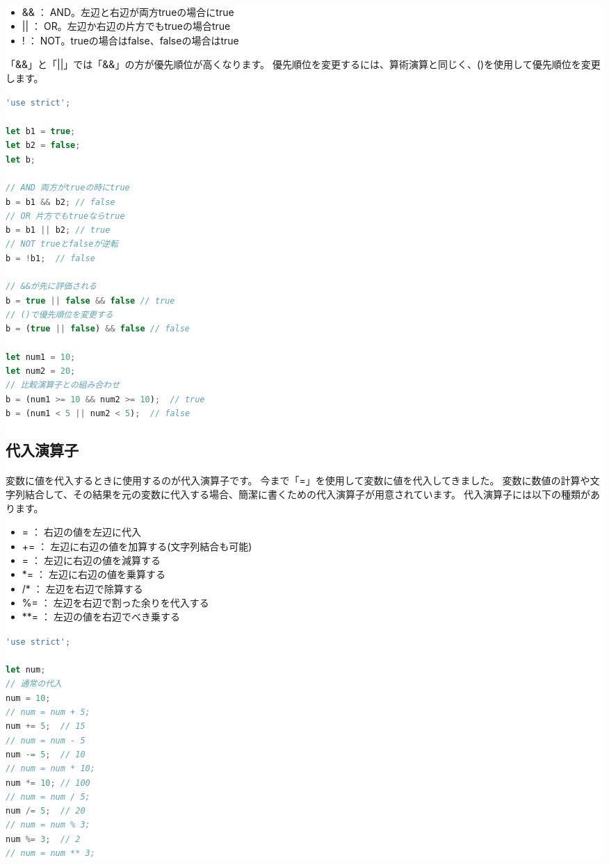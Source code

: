 - && ： AND。左辺と右辺が両方trueの場合にtrue
- || ： OR。左辺か右辺の片方でもtrueの場合true
- ! ： NOT。trueの場合はfalse、falseの場合はtrue

「&&」と「||」では「&&」の方が優先順位が高くなります。
優先順位を変更するには、算術演算と同じく、()を使用して優先順位を変更します。

```jsx
'use strict';

let b1 = true;
let b2 = false;
let b;

// AND 両方がtrueの時にtrue
b = b1 && b2; // false
// OR 片方でもtrueならtrue
b = b1 || b2; // true
// NOT trueとfalseが逆転
b = !b1;  // false

// &&が先に評価される
b = true || false && false // true
// ()で優先順位を変更する
b = (true || false) && false // false

let num1 = 10;
let num2 = 20;
// 比較演算子との組み合わせ
b = (num1 >= 10 && num2 >= 10);  // true
b = (num1 < 5 || num2 < 5);  // false

```

## 代入演算子

変数に値を代入するときに使用するのが代入演算子です。
今まで「=」を使用して変数に値を代入してきました。
変数に数値の計算や文字列結合して、その結果を元の変数に代入する場合、簡潔に書くための代入演算子が用意されています。
代入演算子には以下の種類があります。

- = ： 右辺の値を左辺に代入
- += ： 左辺に右辺の値を加算する(文字列結合も可能)
- = ： 左辺に右辺の値を減算する
- \*= ： 左辺に右辺の値を乗算する
- /* ： 左辺を右辺で除算する
- %= ： 左辺を右辺で割った余りを代入する
- \*\*= ： 左辺の値を右辺でべき乗する

```jsx
'use strict';

let num;
// 通常の代入
num = 10;
// num = num + 5;
num += 5;  // 15
// num = num - 5
num -= 5;  // 10
// num = num * 10;
num *= 10; // 100
// num = num / 5;
num /= 5;  // 20
// num = num % 3;
num %= 3;  // 2
// num = num ** 3;
```